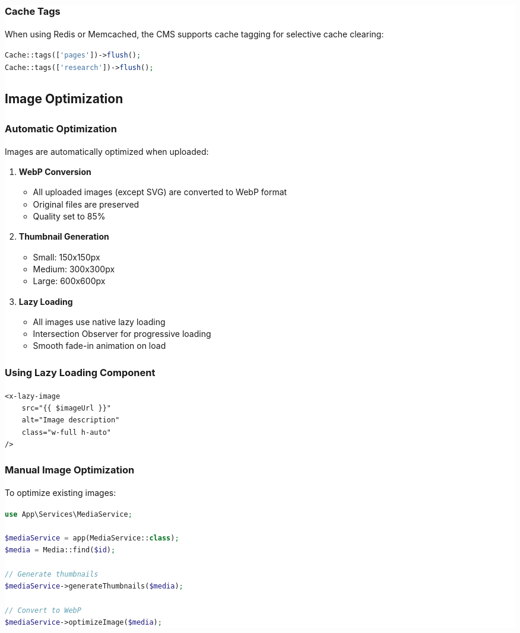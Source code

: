 ### Cache Tags

When using Redis or Memcached, the CMS supports cache tagging for selective cache clearing:

```php
Cache::tags(['pages'])->flush();
Cache::tags(['research'])->flush();
```

## Image Optimization

### Automatic Optimization

Images are automatically optimized when uploaded:

1. **WebP Conversion**
   - All uploaded images (except SVG) are converted to WebP format
   - Original files are preserved
   - Quality set to 85%

2. **Thumbnail Generation**
   - Small: 150x150px
   - Medium: 300x300px
   - Large: 600x600px

3. **Lazy Loading**
   - All images use native lazy loading
   - Intersection Observer for progressive loading
   - Smooth fade-in animation on load

### Using Lazy Loading Component

```blade
<x-lazy-image 
    src="{{ $imageUrl }}" 
    alt="Image description"
    class="w-full h-auto"
/>
```

### Manual Image Optimization

To optimize existing images:

```php
use App\Services\MediaService;

$mediaService = app(MediaService::class);
$media = Media::find($id);

// Generate thumbnails
$mediaService->generateThumbnails($media);

// Convert to WebP
$mediaService->optimizeImage($media);
```
